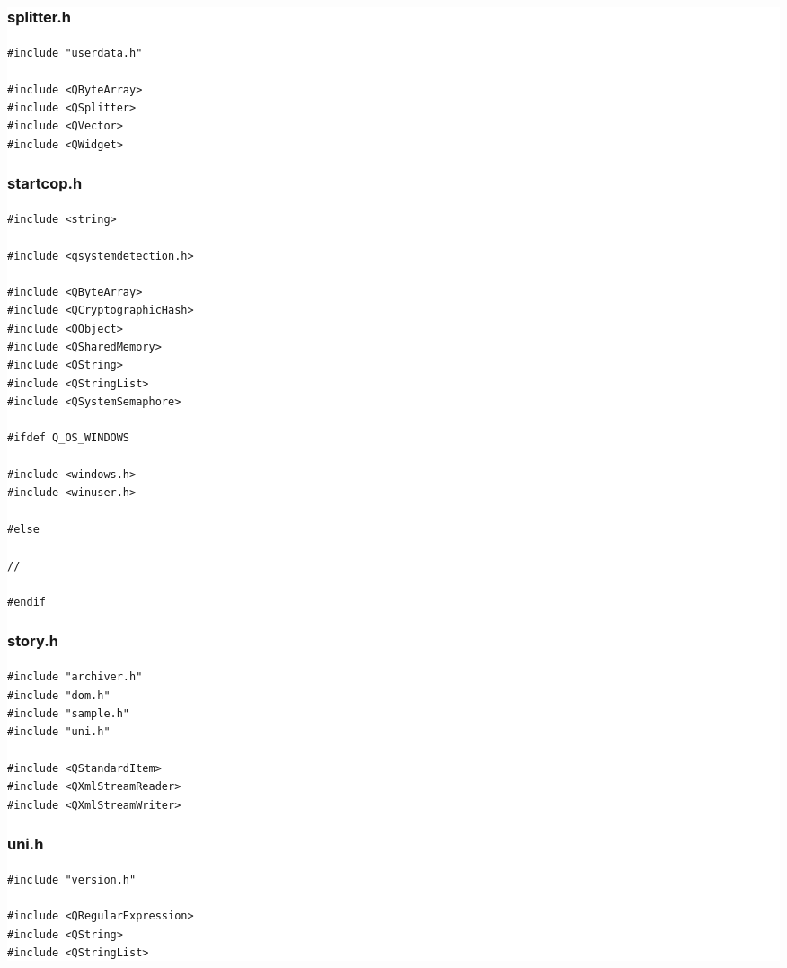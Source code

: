 ### splitter.h
```
#include "userdata.h"

#include <QByteArray>
#include <QSplitter>
#include <QVector>
#include <QWidget>
```

### startcop.h
```
#include <string>

#include <qsystemdetection.h>

#include <QByteArray>
#include <QCryptographicHash>
#include <QObject>
#include <QSharedMemory>
#include <QString>
#include <QStringList>
#include <QSystemSemaphore>

#ifdef Q_OS_WINDOWS

#include <windows.h>
#include <winuser.h>

#else

//

#endif
```

### story.h
```
#include "archiver.h"
#include "dom.h"
#include "sample.h"
#include "uni.h"

#include <QStandardItem>
#include <QXmlStreamReader>
#include <QXmlStreamWriter>
```

### uni.h
```
#include "version.h"

#include <QRegularExpression>
#include <QString>
#include <QStringList>
```
